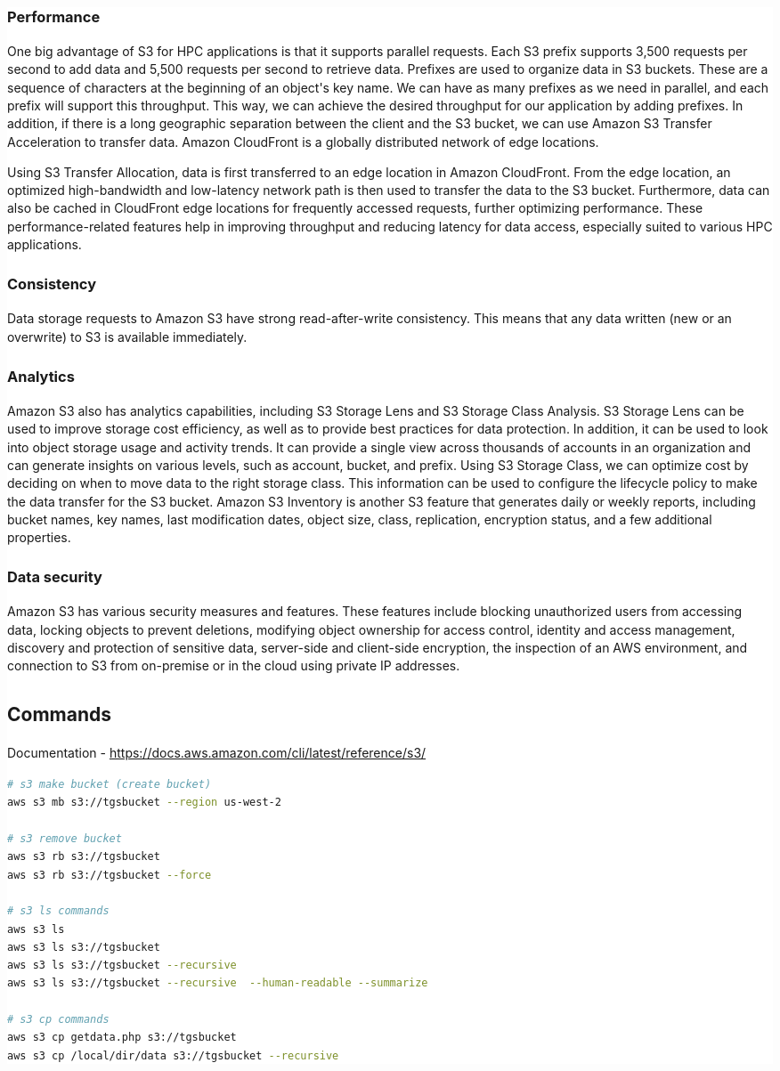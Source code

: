 ### Performance

One big advantage of S3 for HPC applications is that it supports parallel requests. Each S3 prefix supports 3,500 requests per second to add data and 5,500 requests per second to retrieve data. Prefixes are used to organize data in S3 buckets. These are a sequence of characters at the beginning of an object's key name. We can have as many prefixes as we need in parallel, and each prefix will support this throughput. This way, we can achieve the desired throughput for our application by adding prefixes. In addition, if there is a long geographic separation between the client and the S3 bucket, we can use Amazon S3 Transfer Acceleration to transfer data. Amazon CloudFront is a globally distributed network of edge locations.

Using S3 Transfer Allocation, data is first transferred to an edge location in Amazon CloudFront. From the edge location, an optimized high-bandwidth and low-latency network path is then used to transfer the data to the S3 bucket. Furthermore, data can also be cached in CloudFront edge locations for frequently accessed requests, further optimizing performance. These performance-related features help in improving throughput and reducing latency for data access, especially suited to various HPC applications.

### Consistency

Data storage requests to Amazon S3 have strong read-after-write consistency. This means that any data written (new or an overwrite) to S3 is available immediately.

### Analytics

Amazon S3 also has analytics capabilities, including S3 Storage Lens and S3 Storage Class Analysis. S3 Storage Lens can be used to improve storage cost efficiency, as well as to provide best practices for data protection. In addition, it can be used to look into object storage usage and activity trends. It can provide a single view across thousands of accounts in an organization and can generate insights on various levels, such as account, bucket, and prefix. Using S3 Storage Class, we can optimize cost by deciding on when to move data to the right storage class. This information can be used to configure the lifecycle policy to make the data transfer for the S3 bucket. Amazon S3 Inventory is another S3 feature that generates daily or weekly reports, including bucket names, key names, last modification dates, object size, class, replication, encryption status, and a few additional properties.

### Data security

Amazon S3 has various security measures and features. These features include blocking unauthorized users from accessing data, locking objects to prevent deletions, modifying object ownership for access control, identity and access management, discovery and protection of sensitive data, server-side and client-side encryption, the inspection of an AWS environment, and connection to S3 from on-premise or in the cloud using private IP addresses.

## Commands

Documentation - https://docs.aws.amazon.com/cli/latest/reference/s3/

```bash
# s3 make bucket (create bucket)
aws s3 mb s3://tgsbucket --region us-west-2

# s3 remove bucket
aws s3 rb s3://tgsbucket
aws s3 rb s3://tgsbucket --force

# s3 ls commands
aws s3 ls
aws s3 ls s3://tgsbucket
aws s3 ls s3://tgsbucket --recursive
aws s3 ls s3://tgsbucket --recursive  --human-readable --summarize

# s3 cp commands
aws s3 cp getdata.php s3://tgsbucket
aws s3 cp /local/dir/data s3://tgsbucket --recursive
```